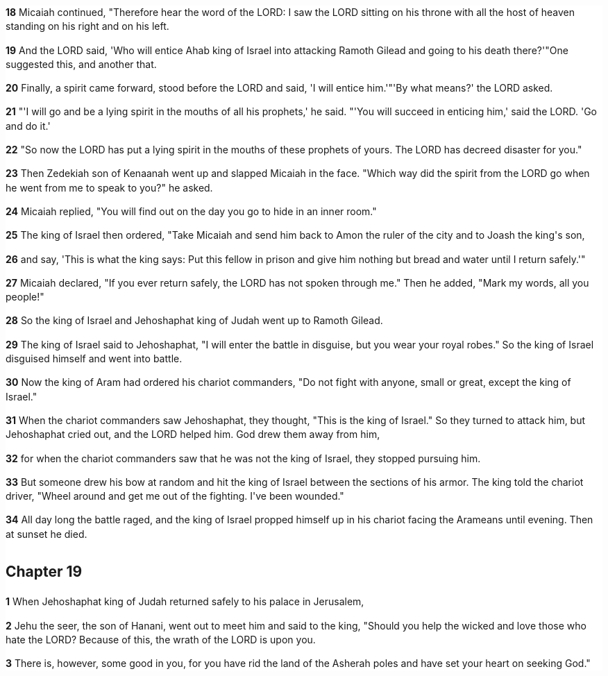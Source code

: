 **18** Micaiah continued, "Therefore hear the word of the LORD: I saw the LORD sitting on his throne with all the host of heaven standing on his right and on his left.

**19** And the LORD said, 'Who will entice Ahab king of Israel into attacking Ramoth Gilead and going to his death there?'"One suggested this, and another that.

**20** Finally, a spirit came forward, stood before the LORD and said, 'I will entice him.'"'By what means?' the LORD asked.

**21** "'I will go and be a lying spirit in the mouths of all his prophets,' he said. "'You will succeed in enticing him,' said the LORD. 'Go and do it.'

**22** "So now the LORD has put a lying spirit in the mouths of these prophets of yours. The LORD has decreed disaster for you."

**23** Then Zedekiah son of Kenaanah went up and slapped Micaiah in the face. "Which way did the spirit from the LORD go when he went from me to speak to you?" he asked.

**24** Micaiah replied, "You will find out on the day you go to hide in an inner room."

**25** The king of Israel then ordered, "Take Micaiah and send him back to Amon the ruler of the city and to Joash the king's son,

**26** and say, 'This is what the king says: Put this fellow in prison and give him nothing but bread and water until I return safely.'"

**27** Micaiah declared, "If you ever return safely, the LORD has not spoken through me." Then he added, "Mark my words, all you people!"

**28** So the king of Israel and Jehoshaphat king of Judah went up to Ramoth Gilead.

**29** The king of Israel said to Jehoshaphat, "I will enter the battle in disguise, but you wear your royal robes." So the king of Israel disguised himself and went into battle.

**30** Now the king of Aram had ordered his chariot commanders, "Do not fight with anyone, small or great, except the king of Israel."

**31** When the chariot commanders saw Jehoshaphat, they thought, "This is the king of Israel." So they turned to attack him, but Jehoshaphat cried out, and the LORD helped him. God drew them away from him,

**32** for when the chariot commanders saw that he was not the king of Israel, they stopped pursuing him.

**33** But someone drew his bow at random and hit the king of Israel between the sections of his armor. The king told the chariot driver, "Wheel around and get me out of the fighting. I've been wounded."

**34** All day long the battle raged, and the king of Israel propped himself up in his chariot facing the Arameans until evening. Then at sunset he died.

## Chapter 19

**1** When Jehoshaphat king of Judah returned safely to his palace in Jerusalem,

**2** Jehu the seer, the son of Hanani, went out to meet him and said to the king, "Should you help the wicked and love those who hate the LORD? Because of this, the wrath of the LORD is upon you.

**3** There is, however, some good in you, for you have rid the land of the Asherah poles and have set your heart on seeking God."
